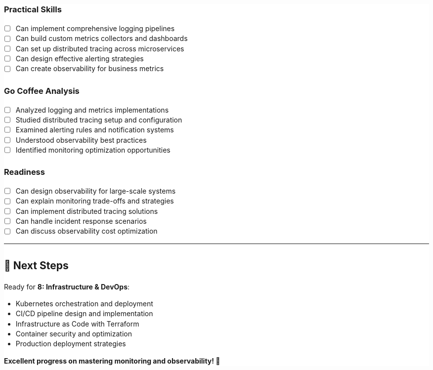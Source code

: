 ### Practical Skills
- [ ] Can implement comprehensive logging pipelines
- [ ] Can build custom metrics collectors and dashboards
- [ ] Can set up distributed tracing across microservices
- [ ] Can design effective alerting strategies
- [ ] Can create observability for business metrics

### Go Coffee Analysis
- [ ] Analyzed logging and metrics implementations
- [ ] Studied distributed tracing setup and configuration
- [ ] Examined alerting rules and notification systems
- [ ] Understood observability best practices
- [ ] Identified monitoring optimization opportunities

###  Readiness
- [ ] Can design observability for large-scale systems
- [ ] Can explain monitoring trade-offs and strategies
- [ ] Can implement distributed tracing solutions
- [ ] Can handle incident response scenarios
- [ ] Can discuss observability cost optimization

---

## 🚀 Next Steps

Ready for **8: Infrastructure & DevOps**:
- Kubernetes orchestration and deployment
- CI/CD pipeline design and implementation
- Infrastructure as Code with Terraform
- Container security and optimization
- Production deployment strategies

**Excellent progress on mastering monitoring and observability! 🎉**
